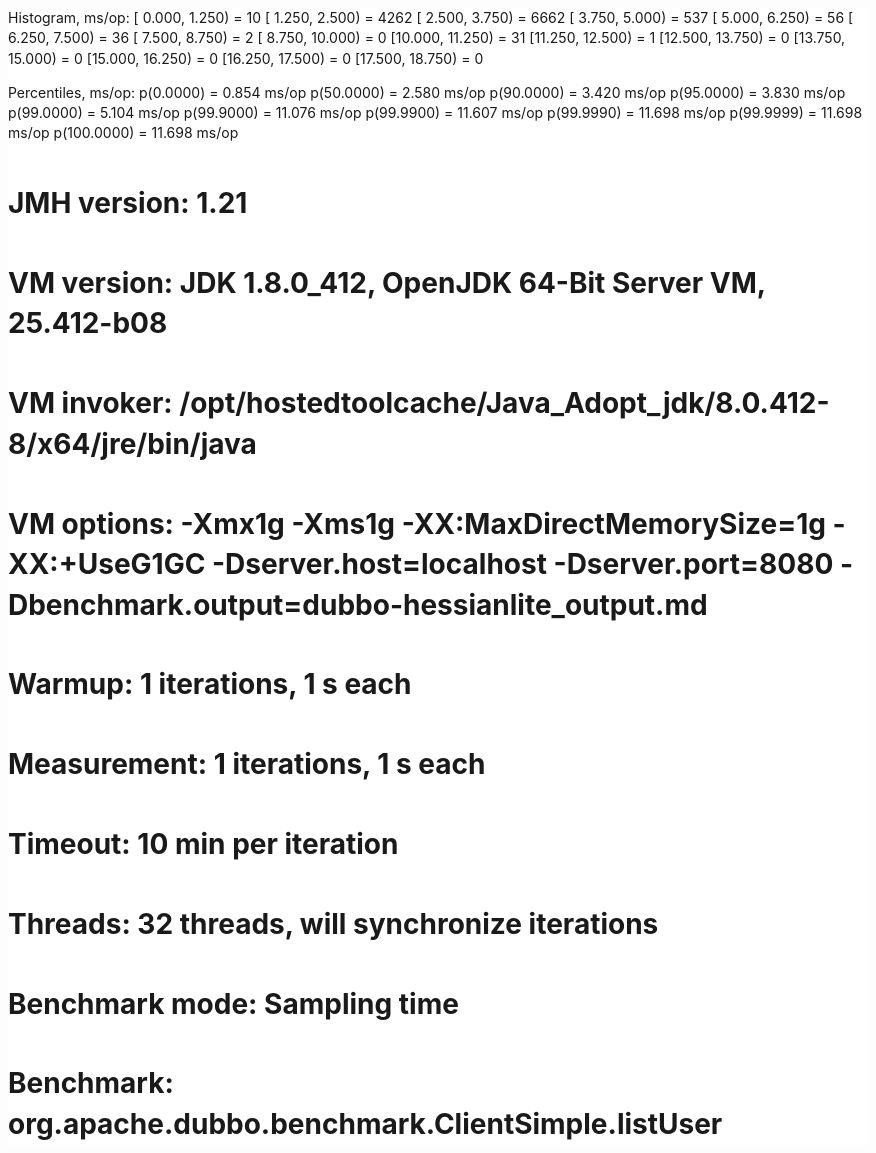   Histogram, ms/op:
    [ 0.000,  1.250) = 10 
    [ 1.250,  2.500) = 4262 
    [ 2.500,  3.750) = 6662 
    [ 3.750,  5.000) = 537 
    [ 5.000,  6.250) = 56 
    [ 6.250,  7.500) = 36 
    [ 7.500,  8.750) = 2 
    [ 8.750, 10.000) = 0 
    [10.000, 11.250) = 31 
    [11.250, 12.500) = 1 
    [12.500, 13.750) = 0 
    [13.750, 15.000) = 0 
    [15.000, 16.250) = 0 
    [16.250, 17.500) = 0 
    [17.500, 18.750) = 0 

  Percentiles, ms/op:
      p(0.0000) =      0.854 ms/op
     p(50.0000) =      2.580 ms/op
     p(90.0000) =      3.420 ms/op
     p(95.0000) =      3.830 ms/op
     p(99.0000) =      5.104 ms/op
     p(99.9000) =     11.076 ms/op
     p(99.9900) =     11.607 ms/op
     p(99.9990) =     11.698 ms/op
     p(99.9999) =     11.698 ms/op
    p(100.0000) =     11.698 ms/op


# JMH version: 1.21
# VM version: JDK 1.8.0_412, OpenJDK 64-Bit Server VM, 25.412-b08
# VM invoker: /opt/hostedtoolcache/Java_Adopt_jdk/8.0.412-8/x64/jre/bin/java
# VM options: -Xmx1g -Xms1g -XX:MaxDirectMemorySize=1g -XX:+UseG1GC -Dserver.host=localhost -Dserver.port=8080 -Dbenchmark.output=dubbo-hessianlite_output.md
# Warmup: 1 iterations, 1 s each
# Measurement: 1 iterations, 1 s each
# Timeout: 10 min per iteration
# Threads: 32 threads, will synchronize iterations
# Benchmark mode: Sampling time
# Benchmark: org.apache.dubbo.benchmark.ClientSimple.listUser
